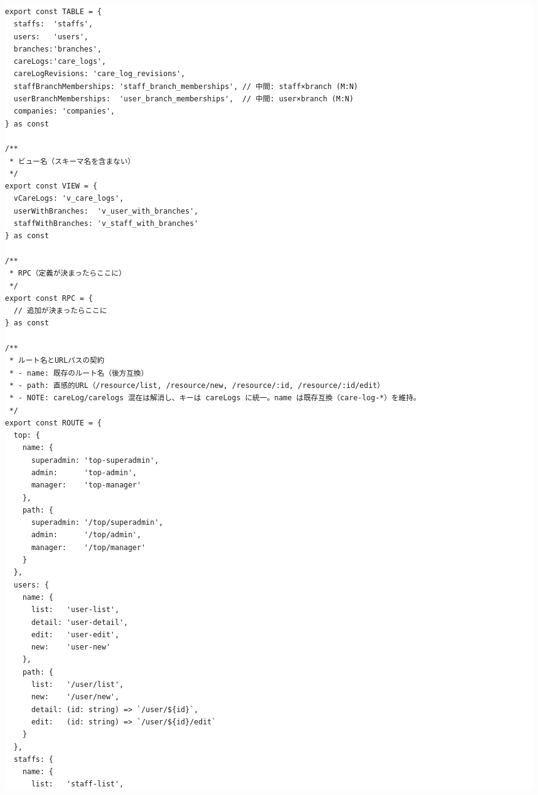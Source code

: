 ```vue
export const TABLE = {
  staffs:  'staffs',
  users:   'users',
  branches:'branches',
  careLogs:'care_logs',
  careLogRevisions: 'care_log_revisions',
  staffBranchMemberships: 'staff_branch_memberships', // 中間: staff×branch (M:N)
  userBranchMemberships:  'user_branch_memberships',  // 中間: user×branch (M:N)
  companies: 'companies',
} as const

/**
 * ビュー名（スキーマ名を含まない）
 */
export const VIEW = {
  vCareLogs: 'v_care_logs',
  userWithBranches:  'v_user_with_branches',
  staffWithBranches: 'v_staff_with_branches'
} as const

/**
 * RPC（定義が決まったらここに）
 */
export const RPC = {
  // 追加が決まったらここに
} as const

/**
 * ルート名とURLパスの契約
 * - name: 既存のルート名（後方互換）
 * - path: 直感的URL（/resource/list, /resource/new, /resource/:id, /resource/:id/edit）
 * - NOTE: careLog/carelogs 混在は解消し、キーは careLogs に統一。name は既存互換（care-log-*）を維持。
 */
export const ROUTE = {
  top: {
    name: {
      superadmin: 'top-superadmin',
      admin:      'top-admin',
      manager:    'top-manager'
    },
    path: {
      superadmin: '/top/superadmin',
      admin:      '/top/admin',
      manager:    '/top/manager'
    }
  },
  users: {
    name: {
      list:   'user-list',
      detail: 'user-detail',
      edit:   'user-edit',
      new:    'user-new'
    },
    path: {
      list:   '/user/list',
      new:    '/user/new',
      detail: (id: string) => `/user/${id}`,
      edit:   (id: string) => `/user/${id}/edit`
    }
  },
  staffs: {
    name: {
      list:   'staff-list',
```